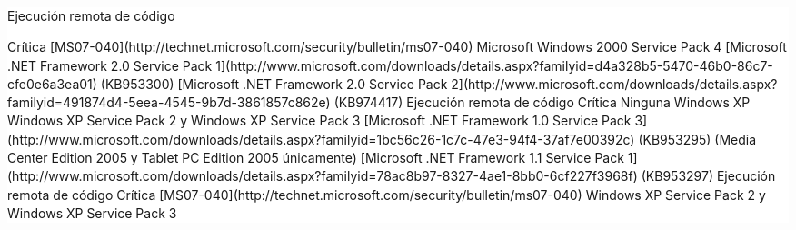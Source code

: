 Ejecución remota de código
</td>
<td style="border:1px solid black;">
Crítica
</td>
<td style="border:1px solid black;">
[MS07-040](http://technet.microsoft.com/security/bulletin/ms07-040)
</td>
</tr>
<tr class="alternateRow">
<td style="border:1px solid black;">
Microsoft Windows 2000 Service Pack 4
</td>
<td style="border:1px solid black;">
[Microsoft .NET Framework 2.0 Service Pack 1](http://www.microsoft.com/downloads/details.aspx?familyid=d4a328b5-5470-46b0-86c7-cfe0e6a3ea01)  
(KB953300)  
[Microsoft .NET Framework 2.0 Service Pack 2](http://www.microsoft.com/downloads/details.aspx?familyid=491874d4-5eea-4545-9b7d-3861857c862e)  
(KB974417)
</td>
<td style="border:1px solid black;">
Ejecución remota de código
</td>
<td style="border:1px solid black;">
Crítica
</td>
<td style="border:1px solid black;">
Ninguna
</td>
</tr>
<tr>
<th colspan="5">
Windows XP
</th>
</tr>
<tr>
<td style="border:1px solid black;">
Windows XP Service Pack 2 y Windows XP Service Pack 3
</td>
<td style="border:1px solid black;">
[Microsoft .NET Framework 1.0 Service Pack 3](http://www.microsoft.com/downloads/details.aspx?familyid=1bc56c26-1c7c-47e3-94f4-37af7e00392c)  
(KB953295)  
(Media Center Edition 2005 y Tablet PC Edition 2005 únicamente)  
[Microsoft .NET Framework 1.1 Service Pack 1](http://www.microsoft.com/downloads/details.aspx?familyid=78ac8b97-8327-4ae1-8bb0-6cf227f3968f)  
(KB953297)
</td>
<td style="border:1px solid black;">
Ejecución remota de código
</td>
<td style="border:1px solid black;">
Crítica
</td>
<td style="border:1px solid black;">
[MS07-040](http://technet.microsoft.com/security/bulletin/ms07-040)
</td>
</tr>
<tr class="alternateRow">
<td style="border:1px solid black;">
Windows XP Service Pack 2 y Windows XP Service Pack 3
</td>
<td style="border:1px solid black;">